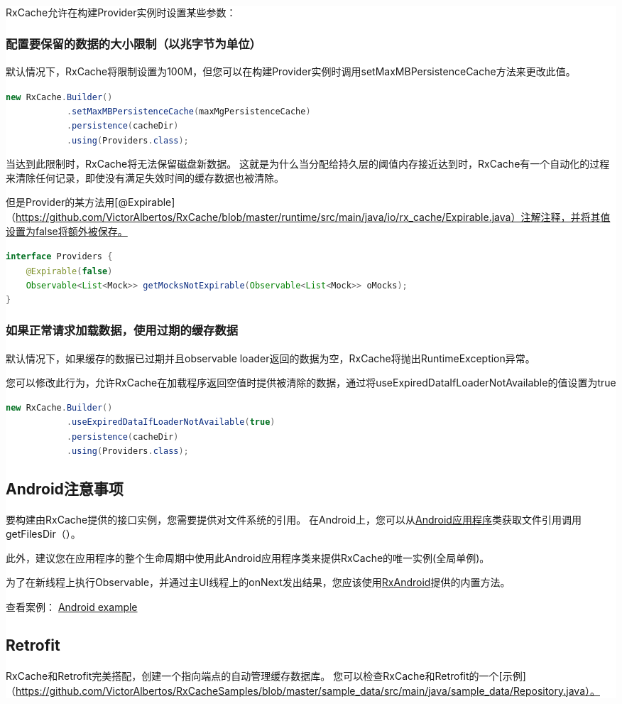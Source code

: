 RxCache允许在构建Provider实例时设置某些参数：

### <a name="expirable_section"></a>配置要保留的数据的大小限制（以兆字节为单位）

默认情况下，RxCache将限制设置为100M，但您可以在构建Provider实例时调用setMaxMBPersistenceCache方法来更改此值。

```java
new RxCache.Builder()
            .setMaxMBPersistenceCache(maxMgPersistenceCache)
            .persistence(cacheDir)
            .using(Providers.class);
```

当达到此限制时，RxCache将无法保留磁盘新数据。 这就是为什么当分配给持久层的阈值内存接近达到时，RxCache有一个自动化的过程来清除任何记录，即使没有满足失效时间的缓存数据也被清除。

但是Provider的某方法用[@Expirable]（https://github.com/VictorAlbertos/RxCache/blob/master/runtime/src/main/java/io/rx_cache/Expirable.java）注解注释，并将其值设置为false将额外被保存。

```java
interface Providers {
    @Expirable(false)
    Observable<List<Mock>> getMocksNotExpirable(Observable<List<Mock>> oMocks);
}
```

### 如果正常请求加载数据，使用过期的缓存数据

默认情况下，如果缓存的数据已过期并且observable loader返回的数据为空，RxCache将抛出RuntimeException异常。

您可以修改此行为，允许RxCache在加载程序返回空值时提供被清除的数据，通过将useExpiredDataIfLoaderNotAvailable的值设置为true
```java
new RxCache.Builder()
            .useExpiredDataIfLoaderNotAvailable(true)
            .persistence(cacheDir)
            .using(Providers.class);
```

## Android注意事项

要构建由RxCache提供的接口实例，您需要提供对文件系统的引用。 在Android上，您可以从[Android应用程序](http://developer.android.com/intl/es/reference/android/app/Application.html)类获取文件引用调用getFilesDir（）。

此外，建议您在应用程序的整个生命周期中使用此Android应用程序类来提供RxCache的唯一实例(全局单例)。

为了在新线程上执行Observable，并通过主UI线程上的onNext发出结果，您应该使用[RxAndroid](https://github.com/ReactiveX/RxAndroid)提供的内置方法。

查看案例： [Android example](https://github.com/VictorAlbertos/RxCacheSamples/tree/master/sample_android)

## Retrofit

RxCache和Retrofit完美搭配，创建一个指向端点的自动管理缓存数据库。
您可以检查RxCache和Retrofit的一个[示例]（https://github.com/VictorAlbertos/RxCacheSamples/blob/master/sample_data/src/main/java/sample_data/Repository.java）。
